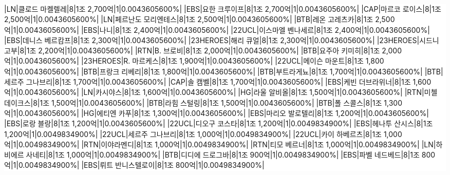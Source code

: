 |LN|클로드 마켈렐레|8|1조 2,700억|1|0.0043605600%|
|EBS|요한 크루이프|8|1조 2,700억|1|0.0043605600%|
|CAP|마르코 로이스|8|1조 2,500억|1|0.0043605600%|
|LN|페르난도 모리엔테스|8|1조 2,500억|1|0.0043605600%|
|BTB|레온 고레츠카|8|1조 2,500억|1|0.0043605600%|
|EBS|나니|8|1조 2,400억|1|0.0043605600%|
|22UCL|이스마엘 벤나세르|8|1조 2,400억|1|0.0043605600%|
|EBS|데니스 베르캄프|8|1조 2,300억|1|0.0043605600%|
|23HEROES|해리 큐얼|8|1조 2,300억|1|0.0043605600%|
|23HEROES|시드니 고부|8|1조 2,200억|1|0.0043605600%|
|RTN|B. 브로비|8|1조 2,000억|1|0.0043605600%|
|BTB|요주아 키미히|8|1조 2,000억|1|0.0043605600%|
|23HEROES|R. 마르케스|8|1조 1,900억|1|0.0043605600%|
|22UCL|메이슨 마운트|8|1조 1,800억|1|0.0043605600%|
|BTB|프랑크 리베리|8|1조 1,800억|1|0.0043605600%|
|BTB|부트라게뇨|8|1조 1,700억|1|0.0043605600%|
|BTB|세르주 그나브리|8|1조 1,700억|1|0.0043605600%|
|CAP|솔 캠벨|8|1조 1,700억|1|0.0043605600%|
|EBS|케빈 더브라위너|8|1조 1,600억|1|0.0043605600%|
|LN|카시야스|8|1조 1,600억|1|0.0043605600%|
|HG|라울 알비올|8|1조 1,500억|1|0.0043605600%|
|RTN|미첼 데이크스|8|1조 1,500억|1|0.0043605600%|
|BTB|라힘 스털링|8|1조 1,500억|1|0.0043605600%|
|BTB|폴 스콜스|8|1조 1,300억|1|0.0043605600%|
|HG|에티엔 카푸|8|1조 1,300억|1|0.0043605600%|
|EBS|마리오 발로텔리|8|1조 1,200억|1|0.0043605600%|
|EBS|로랑 블랑|8|1조 1,200억|1|0.0043605600%|
|22UCL|디오구 코스타|8|1조 1,200억|1|0.0049834900%|
|EBS|헤나투 산시스|8|1조 1,200억|1|0.0049834900%|
|22UCL|세르주 그나브리|8|1조 1,000억|1|0.0049834900%|
|22UCL|카이 하베르츠|8|1조 1,000억|1|0.0049834900%|
|RTN|이야라멘디|8|1조 1,000억|1|0.0049834900%|
|RTN|티모 베르너|8|1조 1,000억|1|0.0049834900%|
|LN|하비에르 사네티|8|1조 1,000억|1|0.0049834900%|
|BTB|디디에 드로그바|8|1조 900억|1|0.0049834900%|
|EBS|파벨 네드베드|8|1조 800억|1|0.0049834900%|
|EBS|뤼트 반니스텔로이|8|1조 800억|1|0.0049834900%|